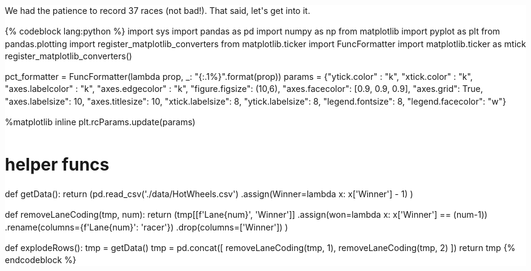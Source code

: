 We had the patience to record 37 races (not bad!). That said, let's get into it.


{% codeblock lang:python %}
import sys
import pandas as pd
import numpy as np
from matplotlib import pyplot as plt
from pandas.plotting import register_matplotlib_converters
from matplotlib.ticker import FuncFormatter
import matplotlib.ticker as mtick
register_matplotlib_converters()

pct_formatter = FuncFormatter(lambda prop, _: "{:.1%}".format(prop))
params = {"ytick.color" : "k",
          "xtick.color" : "k",
          "axes.labelcolor" : "k",
          "axes.edgecolor" : "k",
          "figure.figsize": (10,6),
          "axes.facecolor": [0.9, 0.9, 0.9],
          "axes.grid": True,
          "axes.labelsize": 10,
          "axes.titlesize": 10,
          "xtick.labelsize": 8,
          "ytick.labelsize": 8,
          "legend.fontsize": 8,
          "legend.facecolor": "w"}

%matplotlib inline
plt.rcParams.update(params)

# helper funcs
def getData():
    return (pd.read_csv('./data/HotWheels.csv')
            .assign(Winner=lambda x: x['Winner'] - 1)
            )

def removeLaneCoding(tmp, num):
    return (tmp[[f'Lane{num}', 'Winner']]
            .assign(won=lambda x: x['Winner'] == (num-1))
            .rename(columns={f'Lane{num}': 'racer'})
            .drop(columns=['Winner'])
            )

def explodeRows():
    tmp = getData()
    tmp = pd.concat([
        removeLaneCoding(tmp, 1),
        removeLaneCoding(tmp, 2)
    ])
    return tmp
{% endcodeblock %}
